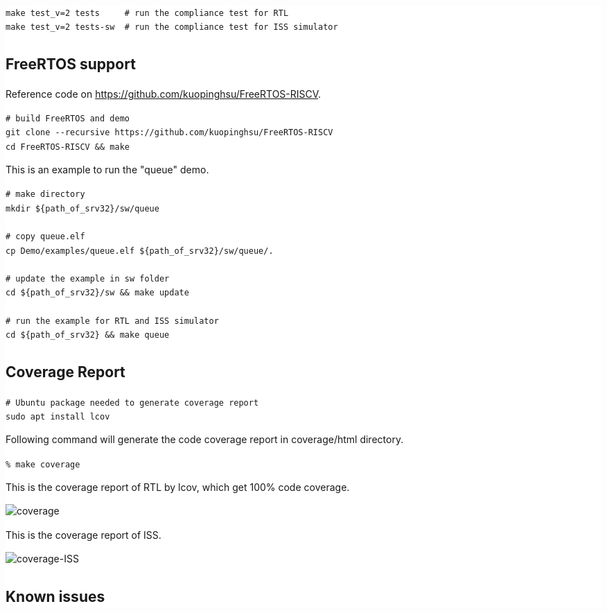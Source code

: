     make test_v=2 tests     # run the compliance test for RTL
    make test_v=2 tests-sw  # run the compliance test for ISS simulator

## FreeRTOS support

Reference code on <https://github.com/kuopinghsu/FreeRTOS-RISCV>.

    # build FreeRTOS and demo
    git clone --recursive https://github.com/kuopinghsu/FreeRTOS-RISCV
    cd FreeRTOS-RISCV && make

This is an example to run the "queue" demo.

    # make directory
    mkdir ${path_of_srv32}/sw/queue

    # copy queue.elf
    cp Demo/examples/queue.elf ${path_of_srv32}/sw/queue/.

    # update the example in sw folder
    cd ${path_of_srv32}/sw && make update

    # run the example for RTL and ISS simulator
    cd ${path_of_srv32} && make queue

## Coverage Report

    # Ubuntu package needed to generate coverage report
    sudo apt install lcov

Following command will generate the code coverage report in coverage/html
directory.

    % make coverage

This is the coverage report of RTL by lcov, which get 100% code coverage.

<img src="images/coverage.svg" alt="coverage" width=480>

This is the coverage report of ISS.

<img src="images/coverage_iss.svg" alt="coverage-ISS" width=480>

## Known issues
